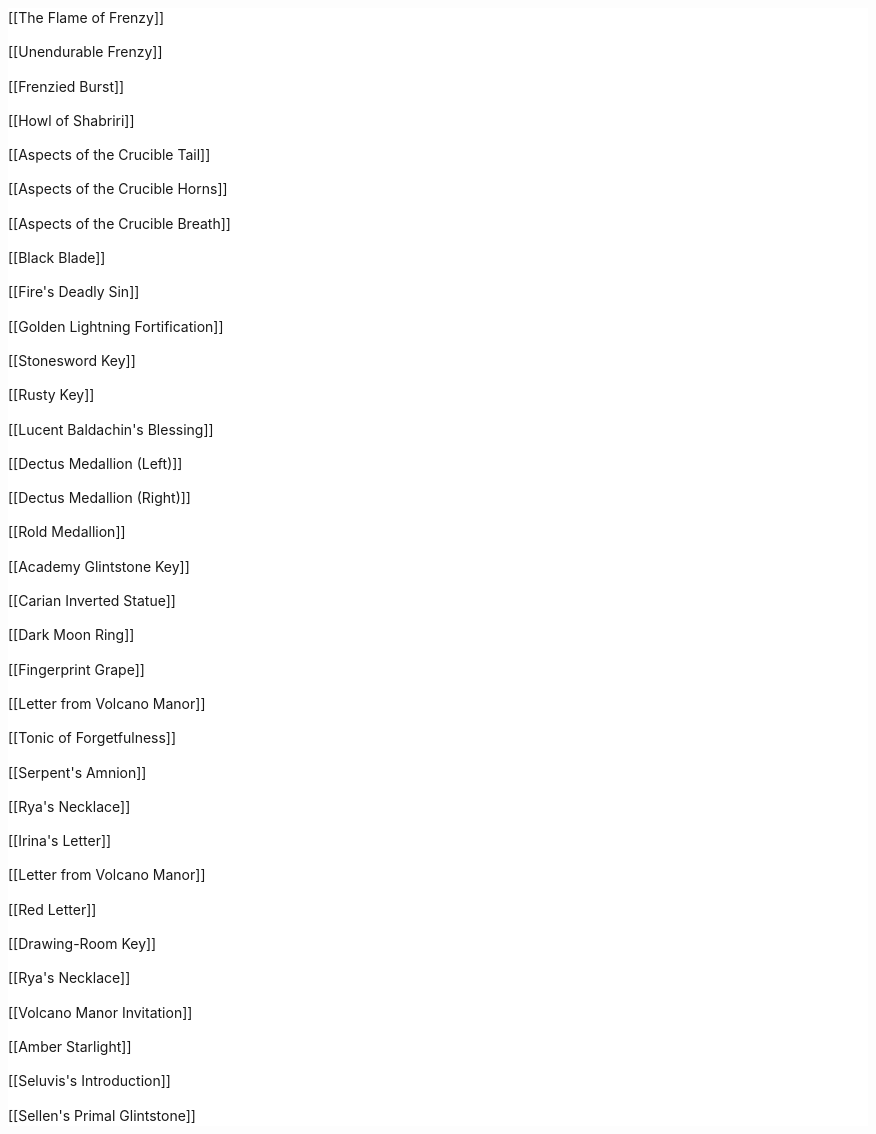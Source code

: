 [[The Flame of Frenzy]]

[[Unendurable Frenzy]]

[[Frenzied Burst]]

[[Howl of Shabriri]]

[[Aspects of the Crucible Tail]]

[[Aspects of the Crucible Horns]]

[[Aspects of the Crucible Breath]]

[[Black Blade]]

[[Fire's Deadly Sin]]

[[Golden Lightning Fortification]]

[[Stonesword Key]]

[[Rusty Key]]

[[Lucent Baldachin's Blessing]]

[[Dectus Medallion (Left)]]

[[Dectus Medallion (Right)]]

[[Rold Medallion]]

[[Academy Glintstone Key]]

[[Carian Inverted Statue]]

[[Dark Moon Ring]]

[[Fingerprint Grape]]

[[Letter from Volcano Manor]]

[[Tonic of Forgetfulness]]

[[Serpent's Amnion]]

[[Rya's Necklace]]

[[Irina's Letter]]

[[Letter from Volcano Manor]]

[[Red Letter]]

[[Drawing-Room Key]]

[[Rya's Necklace]]

[[Volcano Manor Invitation]]

[[Amber Starlight]]

[[Seluvis's Introduction]]

[[Sellen's Primal Glintstone]]
